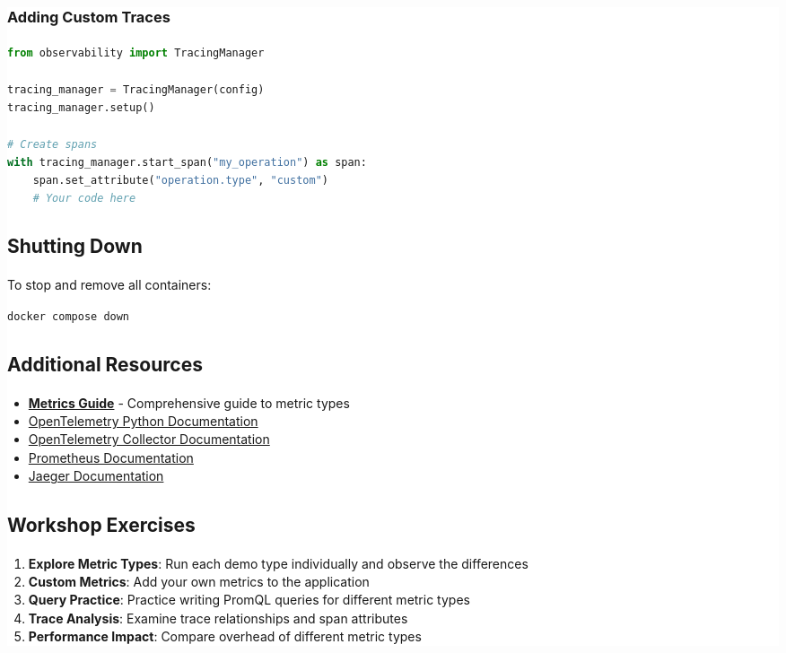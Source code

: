 ### Adding Custom Traces

```python
from observability import TracingManager

tracing_manager = TracingManager(config)
tracing_manager.setup()

# Create spans
with tracing_manager.start_span("my_operation") as span:
    span.set_attribute("operation.type", "custom")
    # Your code here
```

## Shutting Down

To stop and remove all containers:

```bash
docker compose down
```

## Additional Resources

- **[Metrics Guide](docs/metrics-guide.md)** - Comprehensive guide to metric types
- [OpenTelemetry Python Documentation](https://opentelemetry.io/docs/instrumentation/python/)
- [OpenTelemetry Collector Documentation](https://opentelemetry.io/docs/collector/)
- [Prometheus Documentation](https://prometheus.io/docs/introduction/overview/)
- [Jaeger Documentation](https://www.jaegertracing.io/docs/)

## Workshop Exercises

1. **Explore Metric Types**: Run each demo type individually and observe the differences
2. **Custom Metrics**: Add your own metrics to the application
3. **Query Practice**: Practice writing PromQL queries for different metric types
4. **Trace Analysis**: Examine trace relationships and span attributes
5. **Performance Impact**: Compare overhead of different metric types
